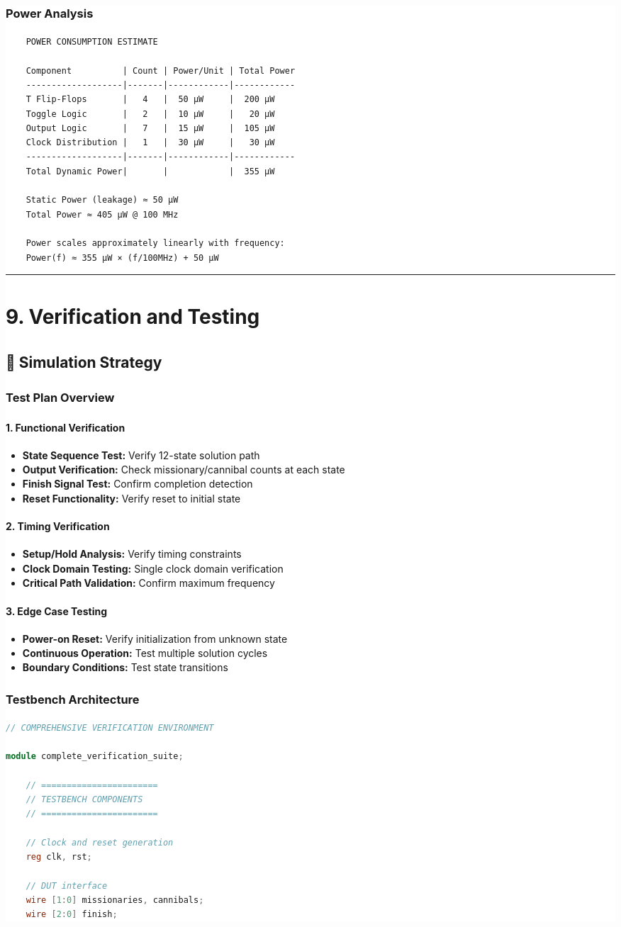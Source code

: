 ### Power Analysis

```
    POWER CONSUMPTION ESTIMATE
    
    Component          | Count | Power/Unit | Total Power
    -------------------|-------|------------|------------
    T Flip-Flops       |   4   |  50 µW     |  200 µW
    Toggle Logic       |   2   |  10 µW     |   20 µW
    Output Logic       |   7   |  15 µW     |  105 µW
    Clock Distribution |   1   |  30 µW     |   30 µW
    -------------------|-------|------------|------------
    Total Dynamic Power|       |            |  355 µW
    
    Static Power (leakage) ≈ 50 µW
    Total Power ≈ 405 µW @ 100 MHz
    
    Power scales approximately linearly with frequency:
    Power(f) ≈ 355 µW × (f/100MHz) + 50 µW
```

---

# 9. Verification and Testing

## 🧪 Simulation Strategy

### Test Plan Overview

#### 1. Functional Verification
- **State Sequence Test:** Verify 12-state solution path
- **Output Verification:** Check missionary/cannibal counts at each state
- **Finish Signal Test:** Confirm completion detection
- **Reset Functionality:** Verify reset to initial state

#### 2. Timing Verification
- **Setup/Hold Analysis:** Verify timing constraints
- **Clock Domain Testing:** Single clock domain verification
- **Critical Path Validation:** Confirm maximum frequency

#### 3. Edge Case Testing
- **Power-on Reset:** Verify initialization from unknown state
- **Continuous Operation:** Test multiple solution cycles
- **Boundary Conditions:** Test state transitions

### Testbench Architecture

```verilog
// COMPREHENSIVE VERIFICATION ENVIRONMENT

module complete_verification_suite;

    // =======================
    // TESTBENCH COMPONENTS
    // =======================
    
    // Clock and reset generation
    reg clk, rst;
    
    // DUT interface
    wire [1:0] missionaries, cannibals;
    wire [2:0] finish;
```